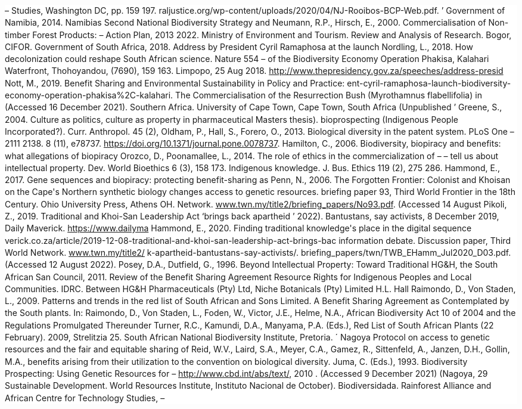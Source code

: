 –
Studies, Washington DC, pp. 159 197. raljustice.org/wp-content/uploads/2020/04/NJ-Rooibos-BCP-Web.pdf.
’
Government of Namibia, 2014. Namibias Second National Biodiversity Strategy and Neumann, R.P., Hirsch, E., 2000. Commercialisation of Non-timber Forest Products:
–
Action Plan, 2013 2022. Ministry of Environment and Tourism. Review and Analysis of Research. Bogor, CIFOR.
Government of South Africa, 2018. Address by President Cyril Ramaphosa at the launch Nordling, L., 2018. How decolonization could reshape South African science. Nature 554
–
of the Biodiversity Economy Operation Phakisa, Kalahari Waterfront, Thohoyandou, (7690), 159 163.
Limpopo, 25 Aug 2018. http://www.thepresidency.gov.za/speeches/address-presid Nott, M., 2019. Benefit Sharing and Environmental Sustainability in Policy and Practice:
ent-cyril-ramaphosa-launch-biodiversity-economy-operation-phakisa%2C-kalahari. The Commercialisation of the Resurrection Bush (Myrothamnus flabellifolia) in
(Accessed 16 December 2021). Southern Africa. University of Cape Town, Cape Town, South Africa (Unpublished
’
Greene, S., 2004. Culture as politics, culture as property in pharmaceutical Masters thesis).
bioprospecting (Indigenous People Incorporated?). Curr. Anthropol. 45 (2), Oldham, P., Hall, S., Forero, O., 2013. Biological diversity in the patent system. PLoS One
–
2111 2138. 8 (11), e78737. https://doi.org/10.1371/journal.pone.0078737.
Hamilton, C., 2006. Biodiversity, biopiracy and benefits: what allegations of biopiracy Orozco, D., Poonamallee, L., 2014. The role of ethics in the commercialization of
– –
tell us about intellectual property. Dev. World Bioethics 6 (3), 158 173. Indigenous knowledge. J. Bus. Ethics 119 (2), 275 286.
Hammond, E., 2017. Gene sequences and biopiracy: protecting benefit-sharing as Penn, N., 2006. The Forgotten Frontier: Colonist and Khoisan on the Cape's Northern
synthetic biology changes access to genetic resources. briefing paper 93, Third World Frontier in the 18th Century. Ohio University Press, Athens OH.
Network. www.twn.my/title2/briefing_papers/No93.pdf. (Accessed 14 August Pikoli, Z., 2019. Traditional and Khoi-San Leadership Act ‘brings back apartheid
’
2022). Bantustans, say activists, 8 December 2019, Daily Maverick. https://www.dailyma
Hammond, E., 2020. Finding traditional knowledge's place in the digital sequence verick.co.za/article/2019-12-08-traditional-and-khoi-san-leadership-act-brings-bac
information debate. Discussion paper, Third World Network. www.twn.my/title2/ k-apartheid-bantustans-say-activists/.
briefing_papers/twn/TWB_EHamm_Jul2020_D03.pdf. (Accessed 12 August 2022). Posey, D.A., Dutfield, G., 1996. Beyond Intellectual Property: Toward Traditional
HG&H, the South African San Council, 2011. Review of the Benefit Sharing Agreement Resource Rights for Indigenous Peoples and Local Communities. IDRC.
Between HG&H Pharmaceuticals (Pty) Ltd, Niche Botanicals (Pty) Limited H.L. Hall Raimondo, D., Von Staden, L., 2009. Patterns and trends in the red list of South African
and Sons Limited. A Benefit Sharing Agreement as Contemplated by the South plants. In: Raimondo, D., Von Staden, L., Foden, W., Victor, J.E., Helme, N.A.,
African Biodiversity Act 10 of 2004 and the Regulations Promulgated Thereunder Turner, R.C., Kamundi, D.A., Manyama, P.A. (Eds.), Red List of South African Plants
(22 February). 2009, Strelitzia 25. South African National Biodiversity Institute, Pretoria.
´
Nagoya Protocol on access to genetic resources and the fair and equitable sharing of Reid, W.V., Laird, S.A., Meyer, C.A., Gamez, R., Sittenfeld, A., Janzen, D.H., Gollin, M.A.,
benefits arising from their utilization to the convention on biological diversity. Juma, C. (Eds.), 1993. Biodiversity Prospecting: Using Genetic Resources for
–
http://www.cbd.int/abs/text/, 2010 . (Accessed 9 December 2021) (Nagoya, 29 Sustainable Development. World Resources Institute, Instituto Nacional de
October). Biodiversidada. Rainforest Alliance and African Centre for Technology Studies,
–
